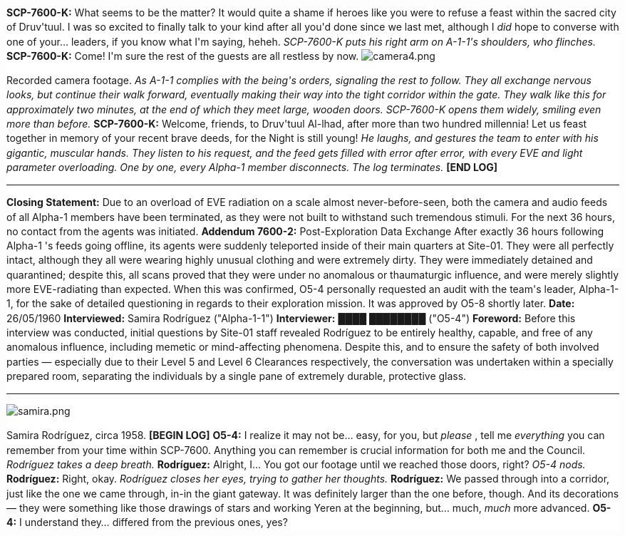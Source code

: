 **SCP-7600-K:** What seems to be the matter? It would quite a shame if heroes like you were to refuse a feast within the sacred city of Druv'tuul. I was so excited to finally talk to your kind after all you'd done since we last met, although I _did_ hope to converse with one of your… leaders, if you know what I'm saying, heheh.
_SCP-7600-K puts his right arm on A-1-1's shoulders, who flinches._
**SCP-7600-K:** Come! I'm sure the rest of the guests are all restless by now.
![camera4.png](https://scp-wiki.wdfiles.com/local--files/scp-7600/camera4.png)  

Recorded camera footage.
_As A-1-1 complies with the being's orders, signaling the rest to follow. They all exchange nervous looks, but continue their walk forward, eventually making their way into the tight corridor within the gate. They walk like this for approximately two minutes, at the end of which they meet large, wooden doors. SCP-7600-K opens them widely, smiling even more than before._
**SCP-7600-K:** Welcome, friends, to Druv'tuul Al-lhad, after more than two hundred millennia! Let us feast together in memory of your recent brave deeds, for the Night is still young!
_He laughs, and gestures the team to enter with his gigantic, muscular hands. They listen to his request, and the feed gets filled with error after error, with every EVE and light parameter overloading. One by one, every Alpha-1 member disconnects. The log terminates._
**[END LOG]**
* * *
**Closing Statement:** Due to an overload of EVE radiation on a scale almost never-before-seen, both the camera and audio feeds of all Alpha-1 members have been terminated, as they were not built to withstand such tremendous stimuli. For the next 36 hours, no contact from the agents was initiated.
**Addendum 7600-2:** Post-Exploration Data Exchange
After exactly 36 hours following Alpha-1 's feeds going offline, its agents were suddenly teleported inside of their main quarters at Site-01. They were all perfectly intact, although they all were wearing highly unusual clothing and were extremely dirty. They were immediately detained and quarantined; despite this, all scans proved that they were under no anomalous or thaumaturgic influence, and were merely slightly more EVE-radiating than expected. When this was confirmed, O5-4 personally requested an audit with the team's leader, Alpha-1-1, for the sake of detailed questioning in regards to their exploration mission. It was approved by O5-8 shortly later.
**Date:** 26/05/1960
**Interviewed:** Samira Rodríguez ("Alpha-1-1")
**Interviewer:** ████ ████████ ("O5-4")
**Foreword:** Before this interview was conducted, initial questions by Site-01 staff revealed Rodríguez to be entirely healthy, capable, and free of any anomalous influence, including memetic or mind-affecting phenomena. Despite this, and to ensure the safety of both involved parties — especially due to their Level 5 and Level 6 Clearances respectively, the conversation was undertaken within a specially prepared room, separating the individuals by a single pane of extremely durable, protective glass.
* * *
![samira.png](https://scp-wiki.wdfiles.com/local--files/scp-7600/samira.png)  

Samira Rodríguez, circa 1958.
**[BEGIN LOG]**
**O5-4:** I realize it may not be… easy, for you, but _please_ , tell me _everything_ you can remember from your time within SCP-7600. Anything you can remember is crucial information for both me and the Council.
_Rodríguez takes a deep breath._
**Rodríguez:** Alright, I… You got our footage until we reached those doors, right?
_O5-4 nods._
**Rodríguez:** Right, okay.
_Rodríguez closes her eyes, trying to gather her thoughts._
**Rodríguez:** We passed through into a corridor, just like the one we came through, in-in the giant gateway. It was definitely larger than the one before, though. And its decorations — they were something like those drawings of stars and working Yeren at the beginning, but… much, _much_ more advanced.
**O5-4:** I understand they… differed from the previous ones, yes?